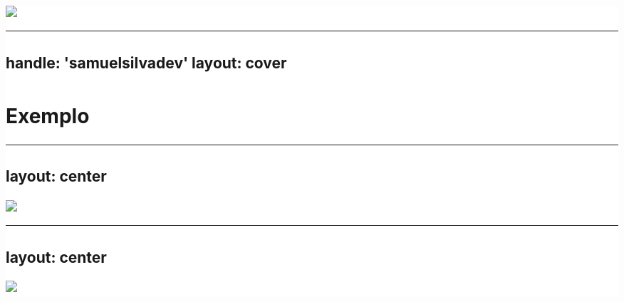 <img src="/figuras.png">

</div>

<style>
img {
  height: 40vh;
  margin-right: 100px;
}
</style>

---
handle: 'samuelsilvadev'
layout: cover
---

# Exemplo

---
layout: center
---

<img src="/titanic.png">

---
layout: center
---

<img src="https://media2.giphy.com/media/v1.Y2lkPTc5MGI3NjExZThwNTZlMmgwcjZtd3FmNmMwYjhoMTA4dnVsdWMzOXVlMzRtNDg2cCZlcD12MV9pbnRlcm5hbF9naWZfYnlfaWQmY3Q9Zw/i21tixUQEE7TEqwmYa/giphy.webp" >
